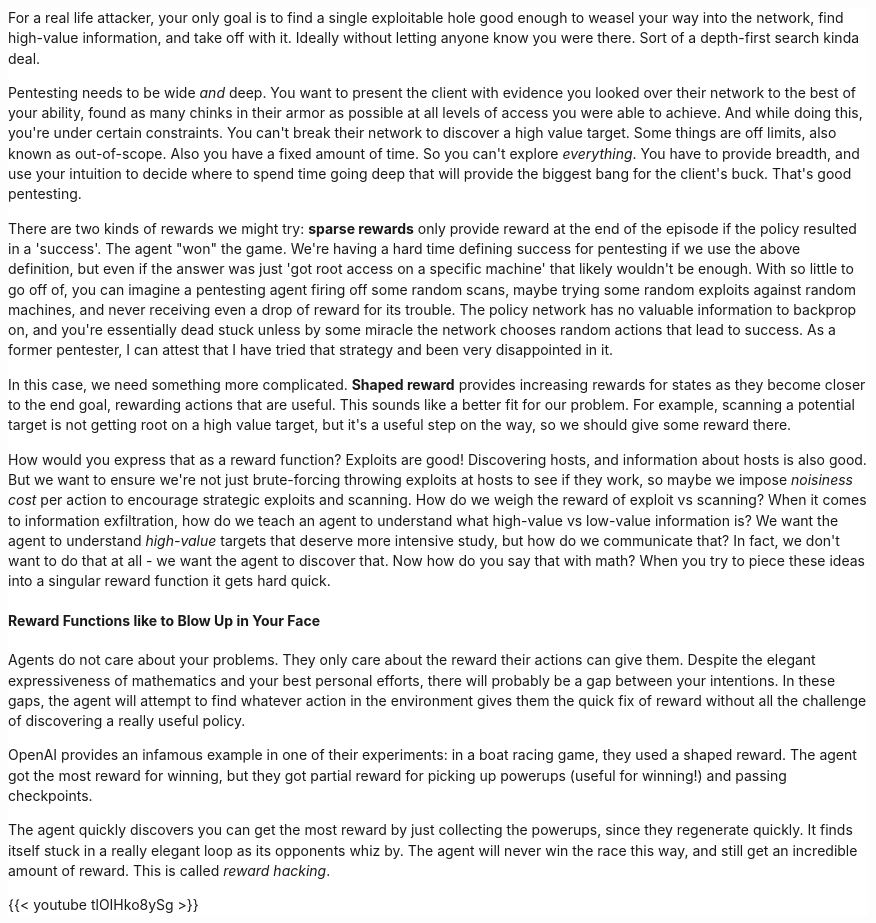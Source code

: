 For a real life attacker, your only goal is to find a single exploitable hole good enough to weasel your way into the network, find high-value information, and take off with it. Ideally without letting anyone know you were there. Sort of a depth-first search kinda deal.

Pentesting needs to be wide *and* deep. You want to present the client with evidence you looked over their network to the best of your ability, found as many chinks in their armor as possible at all levels of access you were able to achieve. And while doing this, you're under certain constraints. You can't break their network to discover a high value target. Some things are off limits, also known as out-of-scope. Also you have a fixed amount of time. So you can't explore *everything*. You have to provide breadth, and use your intuition to decide where to spend time going deep that will provide the biggest bang for the client's buck. That's good pentesting. 

There are two kinds of rewards we might try: **sparse rewards** only provide reward at the end of the episode if the policy resulted in a 'success'. The agent "won" the game. We're having a hard time defining success for pentesting if we use the above definition, but even if the answer was just 'got root access on a specific machine' that likely wouldn't be enough. With so little to go off of, you can imagine a pentesting agent firing off some random scans, maybe trying some random exploits against random machines, and never receiving even a drop of reward for its trouble. The policy network has no valuable information to backprop on, and you're essentially dead stuck unless by some miracle the network chooses random actions that lead to success. As a former pentester, I can attest that I have tried that strategy and been very disappointed in it.

In this case, we need something more complicated. **Shaped reward** provides increasing rewards for states as they become closer to the end goal, rewarding actions that are useful. This sounds like a better fit for our problem. For example, scanning a potential target is not getting root on a high value target, but it's a useful step on the way, so we should give some reward there. 

How would you express that as a reward function? Exploits are good! Discovering hosts, and information about hosts is also good. But we want to ensure we're not just brute-forcing throwing exploits at hosts to see if they work, so maybe we impose *noisiness cost* per action to encourage strategic exploits and scanning. How do we weigh the reward of exploit vs scanning? When it comes to information exfiltration, how do we teach an agent to understand what high-value vs low-value information is? We want the agent to understand *high-value* targets that deserve more intensive study, but how do we communicate that? In fact, we don't want to do that at all - we want the agent to discover that. Now how do you say that with math? When you try to piece these ideas into a singular reward function it gets hard quick. 

#### Reward Functions like to Blow Up in Your Face

Agents do not care about your problems. They only care about the reward their actions can give them. Despite the elegant expressiveness of mathematics and your best personal efforts, there will probably be a gap between your intentions. In these gaps, the agent will attempt to find whatever action in the environment gives them the quick fix of reward without all the challenge of discovering a really useful policy.

OpenAI provides an infamous example in one of their experiments: in a boat racing game, they used a shaped reward. The agent got the most reward for winning, but they got partial reward for picking up powerups (useful for winning!) and passing checkpoints. 

The agent quickly discovers you can get the most reward by just collecting the powerups, since they regenerate quickly. It finds itself stuck in a really elegant loop as its opponents whiz by. The agent will never win the race this way, and still get an incredible amount of reward. This is called *reward hacking*. 

{{< youtube tlOIHko8ySg >}}
